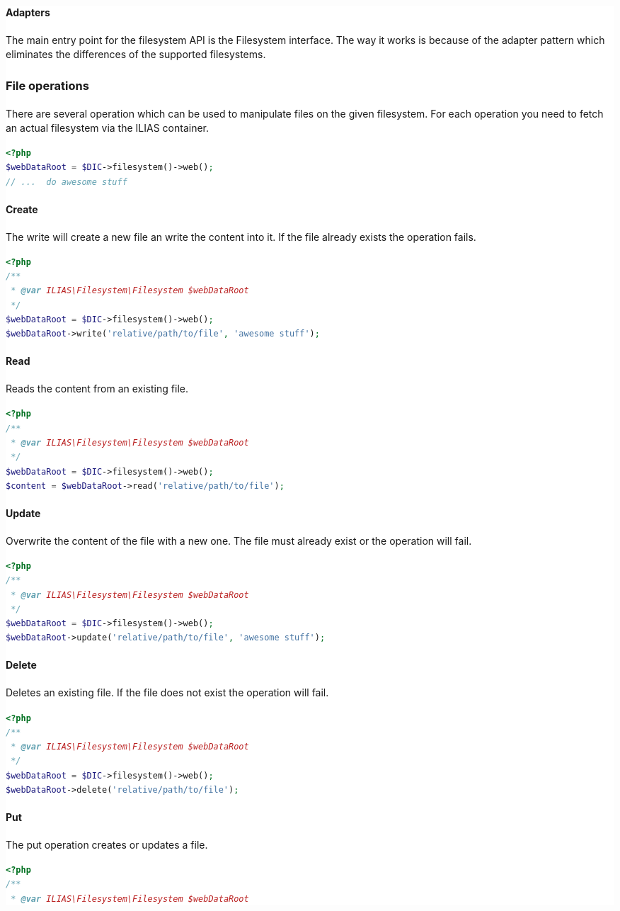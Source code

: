 #### Adapters
The main entry point for the filesystem API is the Filesystem interface. The way it works is because
of the adapter pattern which eliminates the differences of the supported filesystems.


### File operations
There are several operation which can be used to manipulate files on the given filesystem.
For each operation you need to fetch an actual filesystem via the ILIAS container.
```php
<?php
$webDataRoot = $DIC->filesystem()->web();
// ...  do awesome stuff
```
#### Create
The write will create a new file an write the content into it. If the
file already exists the operation fails.
 
```php
<?php
/**
 * @var ILIAS\Filesystem\Filesystem $webDataRoot
 */
$webDataRoot = $DIC->filesystem()->web();
$webDataRoot->write('relative/path/to/file', 'awesome stuff');
```
#### Read
Reads the content from an existing file.
```php
<?php
/**
 * @var ILIAS\Filesystem\Filesystem $webDataRoot
 */
$webDataRoot = $DIC->filesystem()->web();
$content = $webDataRoot->read('relative/path/to/file');
```

#### Update
Overwrite the content of the file with a new one. The file must already exist or
the operation will fail.
```php
<?php
/**
 * @var ILIAS\Filesystem\Filesystem $webDataRoot
 */
$webDataRoot = $DIC->filesystem()->web();
$webDataRoot->update('relative/path/to/file', 'awesome stuff');
```
#### Delete
Deletes an existing file. If the file does not exist the operation will fail.
```php
<?php
/**
 * @var ILIAS\Filesystem\Filesystem $webDataRoot
 */
$webDataRoot = $DIC->filesystem()->web();
$webDataRoot->delete('relative/path/to/file');
```
#### Put
The put operation creates or updates a file.
```php
<?php
/**
 * @var ILIAS\Filesystem\Filesystem $webDataRoot
```